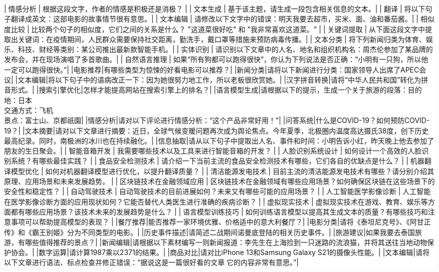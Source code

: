 | 情感分析 | 根据这段文字，作者的情感是积极还是消极？ |
| 文本生成 | 基于该主题，请生成一段包含相关信息的文本。|
| 翻译 | 将以下句子翻译成英文：这部电影的故事情节很有意思。|
| 文本编辑 | 请修改以下文字中的错误：明天我要去超市，买米、面、油和番茄酱。|
| 相似度比较 | 比较两个句子的相似度，它们之间的关系是什么？ "这道菜很好吃" 和 "我非常喜欢这道菜。" |
| 关键词提取 | 从下面这段文字中提取出关键词：在疫情期间，人民群众需要保持社交距离，勤洗手，戴口罩等措施来预防病毒传播。|
| 文本分类 | 将下列新闻归类为体育、娱乐、科技、财经等类别：某公司推出最新款智能手机。|
| 实体识别 | 请识别以下文章中的人名、地名和组织机构名：周杰伦参加了某品牌的发布会，并在现场演唱了多首歌曲。|
| 自然语言推理 | 如果“所有狗都可以跑得很快”，你认为下列说法是否正确：“小明有一只狗，所以他一定可以跑得很快。”|
|电影推荐|有哪些类型为惊悚的好看电影可以推荐？|
|新闻分类|请将以下新闻进行分类：国家领导人出席了APEC会议|
|文本编辑|将以下句子中的语病改正一下：因为她很努力地工作，所以老板很欣赏她。|
|汉字拼音转换|请将“中华人民共和国”转化为拼音形式。|
|搜索引擎优化|怎样才能提高网站在搜索引擎上的排名？|
|语言模型生成|请根据以下的提示，生成一个关于旅游的段落：目的地：日本<br>交通方式：飞机<br>景点：富士山、京都祇園|
|情感分析|请对以下评论进行情感分析：“这个产品非常好用！”|
|问答系统|什么是COVID-19？如何预防COVID-19？|
|文本摘要|请对以下文章进行摘要：近日，全球气候变暖问题再次成为舆论焦点。今年夏季，北极圈内温度高达摄氏38度，创下历史最高纪录。同时，南极洲的冰川也在持续融化。|
|信息抽取|请从以下句子中提取出人名、事件和时间：小明告诉小红，昨天晚上他去参加了朋友的生日聚会。|
| 智能音箱开发     | 我需要哪些技术以及工具来进行智能音箱的开发？                                                               |
| 人脸识别系统设计 | 如何设计一个高效的人脸识别系统？有哪些最佳实践？                                                             |
| 食品安全检测技术 | 请介绍一下当前主流的食品安全检测技术有哪些，它们各自的优缺点是什么？                                               |
| 机器翻译模型优化 | 如何对机器翻译模型进行优化，以提升翻译质量？                                                                  |
| 清洁能源发电技术 | 目前主流的清洁能源发电技术有哪些？请分别介绍其原理、应用场景和未来发展趋势。                                       |
| 区块链技术在金融领域应用 | 区块链技术在金融领域有哪些应用场景？如何确保区块链在这些场景下的安全性和稳定性？                                   |
| 自动驾驶技术     | 自动驾驶技术的目前进展如何？未来又有哪些可能的应用场景？                                                          |
| 人工智能医学影像诊断 | 人工智能在医学影像诊断方面的应用现状如何？它能否替代人类医生进行准确的疾病诊断？                                    |
| 虚拟现实技术     | 虚拟现实技术在游戏、教育、娱乐等方面都有哪些应用场景？该技术未来的发展趋势是什么？                                     |
| 语言模型训练技巧 | 如何训练语言模型以提高其生成文本的质量？有哪些技巧和注意事项可以帮助提高模型的表现？                                 |
|餐厅推荐|能否推荐一家环境优雅、价格适中的意大利餐厅？|
|电影分类|请将《泰坦尼克号》、《阿甘正传》和《霸王别姬》分为不同类型的电影。|
|历史事件描述|请简述二战期间诺曼底登陆的相关历史事件。|
|旅游建议|如果我要去泰国旅游，有哪些值得推荐的景点？|
|新闻编辑|请根据以下素材编写一则新闻报道：李先生在上海捡到一只迷路的流浪猫，并将其送往当地动物保护协会。|
|数字运算|请计算1987乘以2371的结果。|
|商品对比|请对比iPhone 13和Samsung Galaxy S21的摄像头性能。|
|文本编辑|请将以下文章进行语法、标点检查并修正错误：“据说这是一篇很好看的文章 它的内容非常有意思。”|